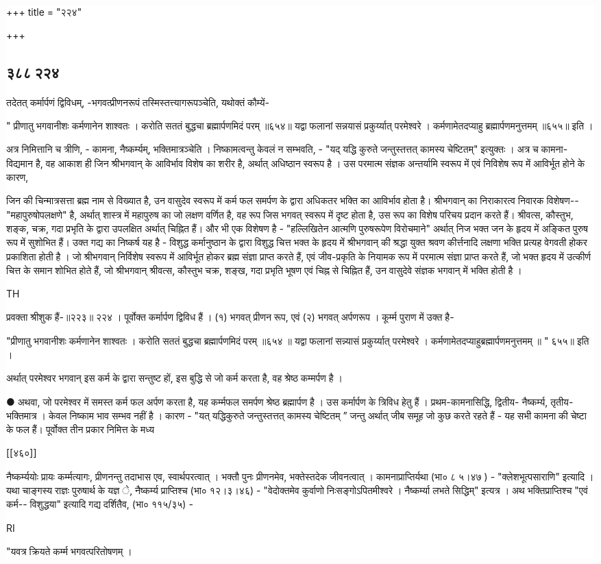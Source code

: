 +++
title = "२२४"

+++


## ३८८ २२४
तदेतत् कर्मार्पणं द्विविधम्, -भगवत्प्रीणनरूपं तस्मिस्तत्त्यागरूपञ्चेति, यथोक्तं कौम्यें- 

" प्रीणातु भगवानीशः कर्मणानेन शाश्वतः । करोति सततं बुद्धचा ब्रह्मार्पणमिदं परम् ॥६५४॥ यद्वा फलानां सन्नयासं प्रकुर्य्यात् परमेश्वरे । कर्मणामेतदप्याहु ब्रह्मार्पणमनुत्तमम् ॥६५५॥ इति । 

अत्र निमित्तानि च त्रीणि, - कामना, नैष्कर्म्यम्, भक्तिमात्रञ्चेति । निष्कामत्वन्तु केवलं न सम्भवति, - "यद् यद्धि कुरुते जन्तुस्तत्तत् कामस्य चेष्टितम्" इत्युक्तः । अत्र च कामना- विद्यमान है, वह आकाश ही जिन श्रीभगवान् के आविर्भाव विशेष का शरीर है, अर्थात् अधिष्ठान स्वरूप है । उस परमात्म संज्ञक अन्तर्यामि स्वरूप में एवं निविशेष रूप में आविर्भूत होने के कारण, 

जिन की चिन्मात्रसत्ता ब्रह्म नाम से विख्यात है, उन वासुदेव स्वरूप में कर्म फल समर्पण के द्वारा अधिकतर भक्ति का आविर्भाव होता है। श्रीभगवान् का निराकारत्व निवारक विशेषण--"महापुरुषोपलक्षणे" है, अर्थात् शास्त्र में महापुरुष का जो लक्षण वर्णित है, वह रूप जिस भगवत् स्वरूप में दृष्ट होता है, उस रूप का विशेष परिचय प्रदान करते हैं। श्रीवत्स, कौस्तुभ, शङ्क, चक्र, गदा प्रभृति के द्वारा उपलक्षित अर्थात् चिह्नित हैं। और भी एक विशेषण है - "हल्लिखितेन आत्मणि पुरुषरूपेण विरोचमाने" अर्थात् निज भक्त जन के हृदय में अङ्कित पुरुष रूप में सुशोभित हैं। उक्त गद्य का निष्कर्ष यह है - विशुद्ध कर्मानुष्ठान के द्वारा विशुद्ध चित्त भक्त के हृदय में श्रीभगवान् की श्रद्धा युक्त श्रवण कीर्त्तनादि लक्षणा भक्ति प्रत्यह वेगवती होकर प्रकाशिता होती है । जो श्रीभगवान् निर्विशेष स्वरूप में आविर्भूत होकर ब्रह्म संज्ञा प्राप्त करते हैं, एवं जीव-प्रकृति के नियामक रूप में परमात्म संज्ञा प्राप्त करते हैं, जो भक्त हृदय में उत्कीर्ण चित्त के समान शोभित होते हैं, जो श्रीभगवान् श्रीवत्स, कौस्तुभ चक्र, शङ्ख, गदा प्रभृति भूषण एवं चिह्न से चिह्नित हैं, उन वासुदेवे संज्ञक भगवान् में भक्ति होती है । 

TH 

प्रवक्ता श्रीशुक हैं-॥२२३॥ २२४ । पूर्वोक्त कर्मार्पण द्विविध हैं । (१) भगवत् प्रीणन रूप, एवं (२) भगवत् अर्पणरूप । कूर्म्म पुराण में उक्त है- 

"प्रीणातु भगवानीशः कर्मणानेन शाश्वतः । करोति सततं बुद्धचा ब्रह्मार्पणमिदं परम् ॥६५४ ॥ यद्वा फलानां सन्न्यासं प्रकुर्य्यात् परमेश्वरे । कर्मणामेतदप्याहुब्रह्मार्पणमनुत्तमम् ॥ " ६५५॥ इति । 

अर्थात् परमेश्वर भगवान् इस कर्म के द्वारा सन्तुष्ट हों, इस बुद्धि से जो कर्म करता है, वह श्रेष्ठ कम्मर्पण है । 

● अथवा, जो परमेश्वर में समस्त कर्म फल अर्पण करता है, यह कर्म्मफल समर्पण श्रेष्ठ ब्रह्मार्पण है । उस कर्मार्पण के त्रिविध हेतु हैं । प्रथम-कामनासिद्धि, द्वितीय- नैष्कर्म्य, तृतीय-भक्तिमात्र । केवल निष्काम भाव सम्भव नहीं है । कारण - "यत् यद्धिकुरुते जन्तुस्तत्तत् कामस्य चेष्टितम् ” जन्तु अर्थात् जीब समूह जो कुछ करते रहते हैं - यह सभी कामना की चेष्टा के फल हैं। पूर्वोक्त तीन प्रकार निमित्त के मध्य 

[[४६०]] 

नैष्कर्म्ययोः प्रायः कर्म्मत्यागः, प्रीणनन्तु तदाभास एव, स्वार्थपरत्वात् । भक्तौ पुनः प्रीणनमेव, भक्तेस्तदेक जीवनत्वात् । कामनाप्राप्तिर्यथा (भा० ८ ५।४७ ) - "क्लेशभूत्पसाराणि" इत्यादि । यथा चाङ्गस्य राज्ञः पुरुषार्थ के यज्ञ े, नैष्कर्म्य प्राप्तिश्च (भा० १२।३।४६) - "वेदोक्तमेव कुर्वाणो निःसङ्गोऽपितमीश्वरे । नैष्कर्म्या लभते सिद्धिम्" इत्यत्र । अथ भक्तिप्राप्तिश्च "एवं कर्म-- विशुद्धया" इत्यादि गद्य दर्शितैव, (भा० ११५/३५) - 

RI 

"यवत्र क्रियते कर्म्म भगवत्परितोषणम् । 

